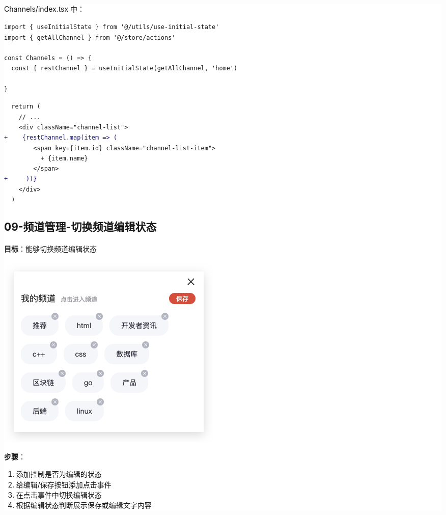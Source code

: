 Channels/index.tsx 中：

```tsx
import { useInitialState } from '@/utils/use-initial-state'
import { getAllChannel } from '@/store/actions'

const Channels = () => {
  const { restChannel } = useInitialState(getAllChannel, 'home')

}
```

```diff
  return (
    // ...
    <div className="channel-list">
+    {restChannel.map(item => (
        <span key={item.id} className="channel-list-item">
          + {item.name}
        </span>
+     ))}
    </div>
  )
```

## 09-频道管理-切换频道编辑状态

**目标**：能够切换频道编辑状态

![image-20220205182845087](assets/image-20220205182845087.png)

**步骤**：

1. 添加控制是否为编辑的状态
2. 给编辑/保存按钮添加点击事件
3. 在点击事件中切换编辑状态
4. 根据编辑状态判断展示保存或编辑文字内容
